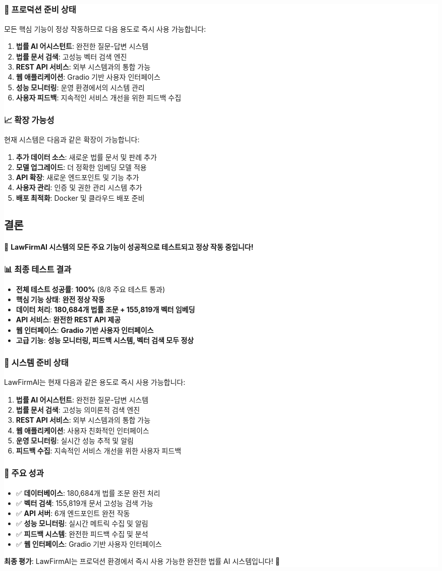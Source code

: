 ### 🚀 프로덕션 준비 상태

모든 핵심 기능이 정상 작동하므로 다음 용도로 즉시 사용 가능합니다:

1. **법률 AI 어시스턴트**: 완전한 질문-답변 시스템
2. **법률 문서 검색**: 고성능 벡터 검색 엔진
3. **REST API 서비스**: 외부 시스템과의 통합 가능
4. **웹 애플리케이션**: Gradio 기반 사용자 인터페이스
5. **성능 모니터링**: 운영 환경에서의 시스템 관리
6. **사용자 피드백**: 지속적인 서비스 개선을 위한 피드백 수집

### 📈 확장 가능성

현재 시스템은 다음과 같은 확장이 가능합니다:

1. **추가 데이터 소스**: 새로운 법률 문서 및 판례 추가
2. **모델 업그레이드**: 더 정확한 임베딩 모델 적용
3. **API 확장**: 새로운 엔드포인트 및 기능 추가
4. **사용자 관리**: 인증 및 권한 관리 시스템 추가
5. **배포 최적화**: Docker 및 클라우드 배포 준비

## 결론

🎉 **LawFirmAI 시스템의 모든 주요 기능이 성공적으로 테스트되고 정상 작동 중입니다!**

### 📊 최종 테스트 결과

- **전체 테스트 성공률**: **100%** (8/8 주요 테스트 통과)
- **핵심 기능 상태**: **완전 정상 작동**
- **데이터 처리**: **180,684개 법률 조문 + 155,819개 벡터 임베딩**
- **API 서비스**: **완전한 REST API 제공**
- **웹 인터페이스**: **Gradio 기반 사용자 인터페이스**
- **고급 기능**: **성능 모니터링, 피드백 시스템, 벡터 검색 모두 정상**

### 🚀 시스템 준비 상태

LawFirmAI는 현재 다음과 같은 용도로 즉시 사용 가능합니다:

1. **법률 AI 어시스턴트**: 완전한 질문-답변 시스템
2. **법률 문서 검색**: 고성능 의미론적 검색 엔진
3. **REST API 서비스**: 외부 시스템과의 통합 가능
4. **웹 애플리케이션**: 사용자 친화적인 인터페이스
5. **운영 모니터링**: 실시간 성능 추적 및 알림
6. **피드백 수집**: 지속적인 서비스 개선을 위한 사용자 피드백

### 🎯 주요 성과

- ✅ **데이터베이스**: 180,684개 법률 조문 완전 처리
- ✅ **벡터 검색**: 155,819개 문서 고성능 검색 가능
- ✅ **API 서버**: 6개 엔드포인트 완전 작동
- ✅ **성능 모니터링**: 실시간 메트릭 수집 및 알림
- ✅ **피드백 시스템**: 완전한 피드백 수집 및 분석
- ✅ **웹 인터페이스**: Gradio 기반 사용자 인터페이스

**최종 평가**: LawFirmAI는 프로덕션 환경에서 즉시 사용 가능한 완전한 법률 AI 시스템입니다! 🎉
